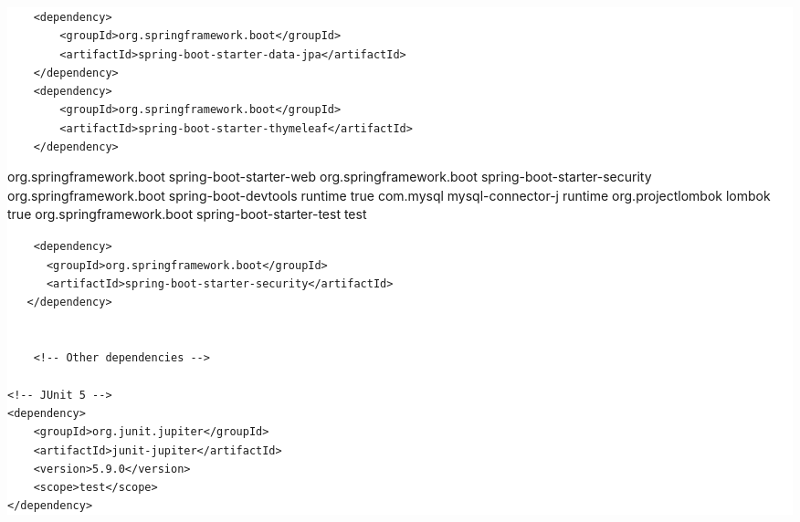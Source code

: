 		<dependency>
			<groupId>org.springframework.boot</groupId>
			<artifactId>spring-boot-starter-data-jpa</artifactId>
		</dependency>
		<dependency>
			<groupId>org.springframework.boot</groupId>
			<artifactId>spring-boot-starter-thymeleaf</artifactId>
		</dependency>
<dependency>
           <groupId>org.springframework.boot</groupId>
          <artifactId>spring-boot-starter-web</artifactId>
      <exclusions>
         <exclusion>
            <groupId>org.springframework.boot</groupId>
            <artifactId>spring-boot-starter-security</artifactId>
         </exclusion>
    </exclusions>
</dependency>
		<dependency>
			<groupId>org.springframework.boot</groupId>
			<artifactId>spring-boot-devtools</artifactId>
			<scope>runtime</scope>
			<optional>true</optional>
		</dependency>
		<dependency>
			<groupId>com.mysql</groupId>
			<artifactId>mysql-connector-j</artifactId>
			<scope>runtime</scope>
		</dependency>
		<dependency>
			<groupId>org.projectlombok</groupId>
			<artifactId>lombok</artifactId>
			<optional>true</optional>
		</dependency>
		<dependency>
			<groupId>org.springframework.boot</groupId>
			<artifactId>spring-boot-starter-test</artifactId>
			<scope>test</scope>
		</dependency>
		
		<dependency>
          <groupId>org.springframework.boot</groupId>
          <artifactId>spring-boot-starter-security</artifactId>
       </dependency>
       
       
        <!-- Other dependencies -->

    <!-- JUnit 5 -->
    <dependency>
        <groupId>org.junit.jupiter</groupId>
        <artifactId>junit-jupiter</artifactId>
        <version>5.9.0</version>
        <scope>test</scope>
    </dependency>
